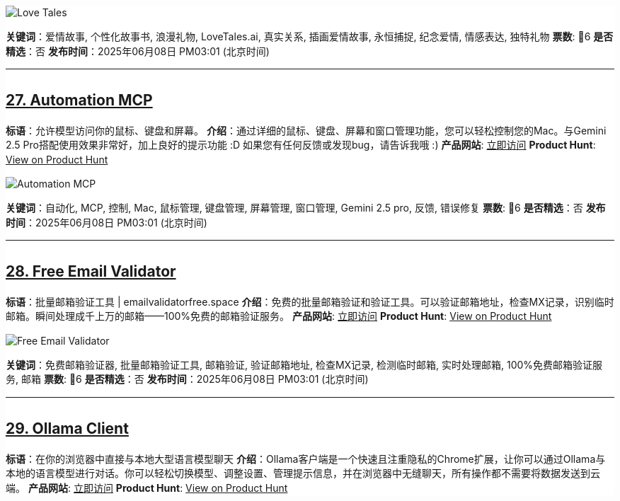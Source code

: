 ![Love Tales]()

**关键词**：爱情故事, 个性化故事书, 浪漫礼物, LoveTales.ai, 真实关系, 插画爱情故事, 永恒捕捉, 纪念爱情, 情感表达, 独特礼物
**票数**: 🔺6
**是否精选**：否
**发布时间**：2025年06月08日 PM03:01 (北京时间)

---

## [27. Automation MCP](https://www.producthunt.com/posts/automation-mcp?utm_campaign=producthunt-api&utm_medium=api-v2&utm_source=Application%3A+dailyhot+%28ID%3A+133367%29)
**标语**：允许模型访问你的鼠标、键盘和屏幕。
**介绍**：通过详细的鼠标、键盘、屏幕和窗口管理功能，您可以轻松控制您的Mac。与Gemini 2.5 Pro搭配使用效果非常好，加上良好的提示功能 :D 如果您有任何反馈或发现bug，请告诉我哦 :)
**产品网站**: [立即访问](https://www.producthunt.com/r/EBKRIVDSIZLMXO?utm_campaign=producthunt-api&utm_medium=api-v2&utm_source=Application%3A+dailyhot+%28ID%3A+133367%29)
**Product Hunt**: [View on Product Hunt](https://www.producthunt.com/posts/automation-mcp?utm_campaign=producthunt-api&utm_medium=api-v2&utm_source=Application%3A+dailyhot+%28ID%3A+133367%29)

![Automation MCP]()

**关键词**：自动化, MCP, 控制, Mac, 鼠标管理, 键盘管理, 屏幕管理, 窗口管理, Gemini 2.5 pro, 反馈, 错误修复
**票数**: 🔺6
**是否精选**：否
**发布时间**：2025年06月08日 PM03:01 (北京时间)

---

## [28. Free Email Validator](https://www.producthunt.com/posts/free-email-validator?utm_campaign=producthunt-api&utm_medium=api-v2&utm_source=Application%3A+dailyhot+%28ID%3A+133367%29)
**标语**：批量邮箱验证工具 | emailvalidatorfree.space
**介绍**：免费的批量邮箱验证和验证工具。可以验证邮箱地址，检查MX记录，识别临时邮箱。瞬间处理成千上万的邮箱——100%免费的邮箱验证服务。
**产品网站**: [立即访问](https://www.producthunt.com/r/E3YEHFECWQR3C6?utm_campaign=producthunt-api&utm_medium=api-v2&utm_source=Application%3A+dailyhot+%28ID%3A+133367%29)
**Product Hunt**: [View on Product Hunt](https://www.producthunt.com/posts/free-email-validator?utm_campaign=producthunt-api&utm_medium=api-v2&utm_source=Application%3A+dailyhot+%28ID%3A+133367%29)

![Free Email Validator]()

**关键词**：免费邮箱验证器, 批量邮箱验证工具, 邮箱验证, 验证邮箱地址, 检查MX记录, 检测临时邮箱, 实时处理邮箱, 100%免费邮箱验证服务, 邮箱
**票数**: 🔺6
**是否精选**：否
**发布时间**：2025年06月08日 PM03:01 (北京时间)

---

## [29. Ollama Client](https://www.producthunt.com/posts/ollama-client?utm_campaign=producthunt-api&utm_medium=api-v2&utm_source=Application%3A+dailyhot+%28ID%3A+133367%29)
**标语**：在你的浏览器中直接与本地大型语言模型聊天
**介绍**：Ollama客户端是一个快速且注重隐私的Chrome扩展，让你可以通过Ollama与本地的语言模型进行对话。你可以轻松切换模型、调整设置、管理提示信息，并在浏览器中无缝聊天，所有操作都不需要将数据发送到云端。
**产品网站**: [立即访问](https://www.producthunt.com/r/CID33C4JDKD2GY?utm_campaign=producthunt-api&utm_medium=api-v2&utm_source=Application%3A+dailyhot+%28ID%3A+133367%29)
**Product Hunt**: [View on Product Hunt](https://www.producthunt.com/posts/ollama-client?utm_campaign=producthunt-api&utm_medium=api-v2&utm_source=Application%3A+dailyhot+%28ID%3A+133367%29)
